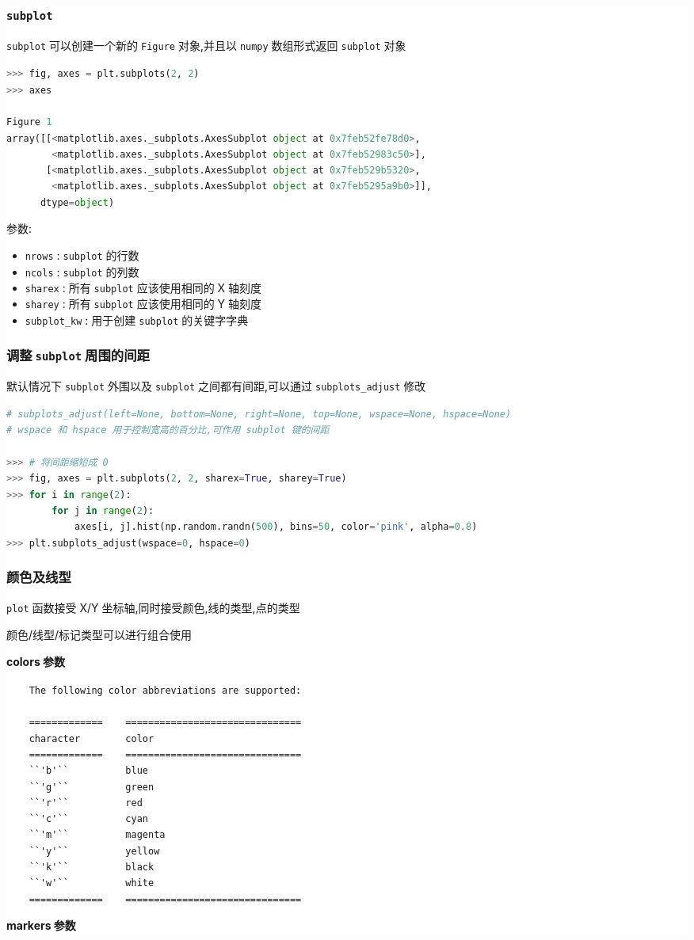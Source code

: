 ### `subplot` 

`subplot` 可以创建一个新的 `Figure` 对象,并且以 `numpy` 数组形式返回 `subplot` 对象

```python
>>> fig, axes = plt.subplots(2, 2)
>>> axes 

Figure 1
array([[<matplotlib.axes._subplots.AxesSubplot object at 0x7feb52fe78d0>,
        <matplotlib.axes._subplots.AxesSubplot object at 0x7feb52983c50>],
       [<matplotlib.axes._subplots.AxesSubplot object at 0x7feb529b5320>,
        <matplotlib.axes._subplots.AxesSubplot object at 0x7feb5295a9b0>]],
      dtype=object)
```

参数:

* `nrows` : `subplot` 的行数
* `ncols` : `subplot` 的列数
* `sharex` : 所有 `subplot` 应该使用相同的 X 轴刻度
* `sharey` : 所有 `subplot` 应该使用相同的 Y 轴刻度
* `subplot_kw` : 用于创建 `subplot` 的关键字字典

### 调整 `subplot` 周围的间距

默认情况下 `subplot` 外围以及 `subplot` 之间都有间距,可以通过 `subplots_adjust` 修改

```python
# subplots_adjust(left=None, bottom=None, right=None, top=None, wspace=None, hspace=None)
# wspace 和 hspace 用于控制宽高的百分比,可作用 subplot 键的间距

>>> # 将间距缩短成 0
>>> fig, axes = plt.subplots(2, 2, sharex=True, sharey=True)
>>> for i in range(2):
        for j in range(2):
            axes[i, j].hist(np.random.randn(500), bins=50, color='pink', alpha=0.8)
>>> plt.subplots_adjust(wspace=0, hspace=0)
```

### 颜色及线型

`plot` 函数接受 X/Y 坐标轴,同时接受颜色,线的类型,点的类型

颜色/线型/标记类型可以进行组合使用

**colors 参数**

        The following color abbreviations are supported:
    
        =============    ===============================
        character        color
        =============    ===============================
        ``'b'``          blue
        ``'g'``          green
        ``'r'``          red
        ``'c'``          cyan
        ``'m'``          magenta
        ``'y'``          yellow
        ``'k'``          black
        ``'w'``          white
        =============    ===============================
**markers 参数**
